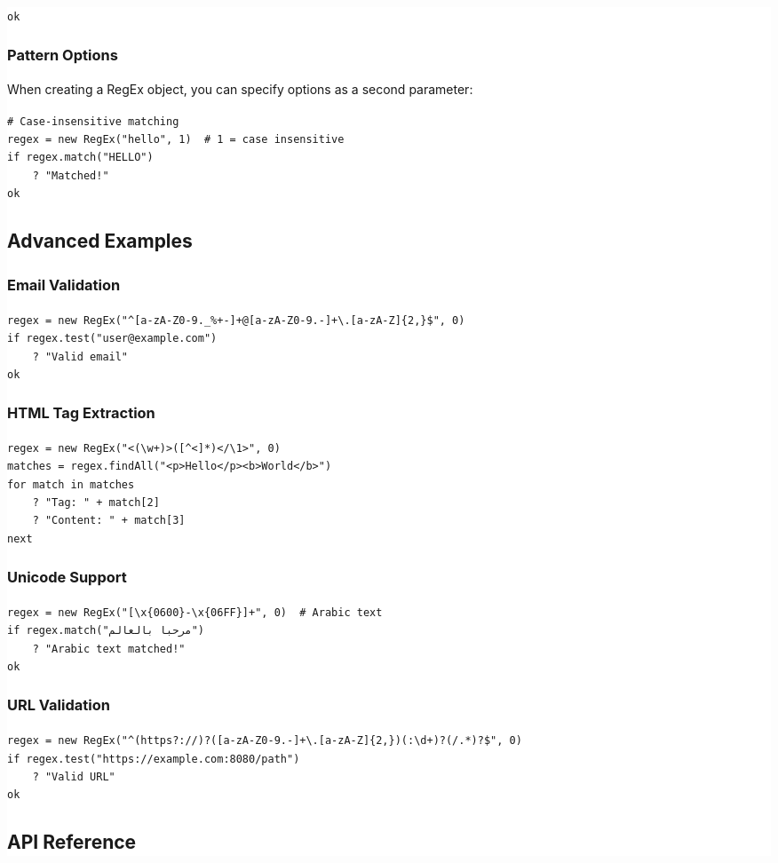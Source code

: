 ```ring
ok
```

### Pattern Options

When creating a RegEx object, you can specify options as a second parameter:

```ring
# Case-insensitive matching
regex = new RegEx("hello", 1)  # 1 = case insensitive
if regex.match("HELLO")
    ? "Matched!"
ok
```

## Advanced Examples

### Email Validation
```ring
regex = new RegEx("^[a-zA-Z0-9._%+-]+@[a-zA-Z0-9.-]+\.[a-zA-Z]{2,}$", 0)
if regex.test("user@example.com")
    ? "Valid email"
ok
```

### HTML Tag Extraction
```ring
regex = new RegEx("<(\w+)>([^<]*)</\1>", 0)
matches = regex.findAll("<p>Hello</p><b>World</b>")
for match in matches
    ? "Tag: " + match[2]
    ? "Content: " + match[3]
next
```

### Unicode Support
```ring
regex = new RegEx("[\x{0600}-\x{06FF}]+", 0)  # Arabic text
if regex.match("مرحبا بالعالم")
    ? "Arabic text matched!"
ok
```

### URL Validation
```ring
regex = new RegEx("^(https?://)?([a-zA-Z0-9.-]+\.[a-zA-Z]{2,})(:\d+)?(/.*)?$", 0)
if regex.test("https://example.com:8080/path")
    ? "Valid URL"
ok
```

## API Reference
